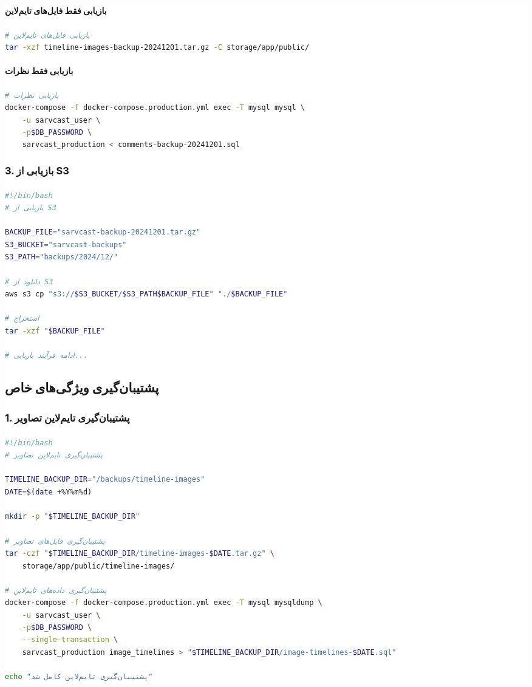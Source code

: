 #### بازیابی فقط فایل‌های تایم‌لاین
```bash
# بازیابی فایل‌های تایم‌لاین
tar -xzf timeline-images-backup-20241201.tar.gz -C storage/app/public/
```

#### بازیابی فقط نظرات
```bash
# بازیابی نظرات
docker-compose -f docker-compose.production.yml exec -T mysql mysql \
    -u sarvcast_user \
    -p$DB_PASSWORD \
    sarvcast_production < comments-backup-20241201.sql
```

### 3. بازیابی از S3

```bash
#!/bin/bash
# بازیابی از S3

BACKUP_FILE="sarvcast-backup-20241201.tar.gz"
S3_BUCKET="sarvcast-backups"
S3_PATH="backups/2024/12/"

# دانلود از S3
aws s3 cp "s3://$S3_BUCKET/$S3_PATH$BACKUP_FILE" "./$BACKUP_FILE"

# استخراج
tar -xzf "$BACKUP_FILE"

# ادامه فرآیند بازیابی...
```

## پشتیبان‌گیری ویژگی‌های خاص

### 1. پشتیبان‌گیری تایم‌لاین تصاویر

```bash
#!/bin/bash
# پشتیبان‌گیری تایم‌لاین تصاویر

TIMELINE_BACKUP_DIR="/backups/timeline-images"
DATE=$(date +%Y%m%d)

mkdir -p "$TIMELINE_BACKUP_DIR"

# پشتیبان‌گیری فایل‌های تصاویر
tar -czf "$TIMELINE_BACKUP_DIR/timeline-images-$DATE.tar.gz" \
    storage/app/public/timeline-images/

# پشتیبان‌گیری داده‌های تایم‌لاین
docker-compose -f docker-compose.production.yml exec -T mysql mysqldump \
    -u sarvcast_user \
    -p$DB_PASSWORD \
    --single-transaction \
    sarvcast_production image_timelines > "$TIMELINE_BACKUP_DIR/image-timelines-$DATE.sql"

echo "پشتیبان‌گیری تایم‌لاین کامل شد"
```
